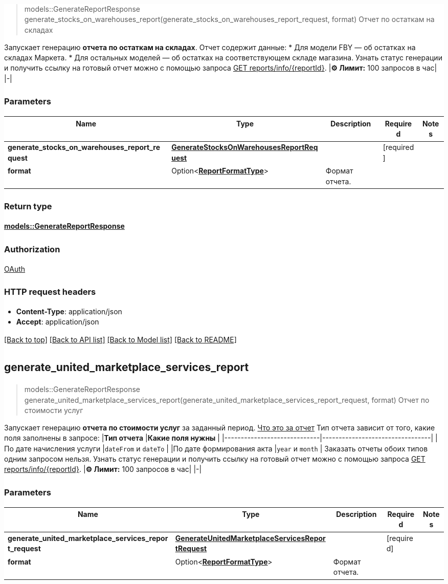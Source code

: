 > models::GenerateReportResponse generate_stocks_on_warehouses_report(generate_stocks_on_warehouses_report_request, format)
Отчет по остаткам на складах

Запускает генерацию **отчета по остаткам на складах**. Отчет содержит данные:  * Для модели FBY — об остатках на складах Маркета. * Для остальных моделей — об остатках на соответствующем складе магазина.  Узнать статус генерации и получить ссылку на готовый отчет можно с помощью запроса [GET reports/info/{reportId}](../../reference/reports/getReportInfo.md).  |**⚙️ Лимит:** 100 запросов в час| |-| 

### Parameters


Name | Type | Description  | Required | Notes
------------- | ------------- | ------------- | ------------- | -------------
**generate_stocks_on_warehouses_report_request** | [**GenerateStocksOnWarehousesReportRequest**](GenerateStocksOnWarehousesReportRequest.md) |  | [required] |
**format** | Option<[**ReportFormatType**](.md)> | Формат отчета. |  |

### Return type

[**models::GenerateReportResponse**](GenerateReportResponse.md)

### Authorization

[OAuth](../README.md#OAuth)

### HTTP request headers

- **Content-Type**: application/json
- **Accept**: application/json

[[Back to top]](#) [[Back to API list]](../README.md#documentation-for-api-endpoints) [[Back to Model list]](../README.md#documentation-for-models) [[Back to README]](../README.md)


## generate_united_marketplace_services_report

> models::GenerateReportResponse generate_united_marketplace_services_report(generate_united_marketplace_services_report_request, format)
Отчет по стоимости услуг

Запускает генерацию **отчета по стоимости услуг** за заданный период. [Что это за отчет](https://yandex.ru/support/marketplace/analytics/reports.html)  Тип отчета зависит от того, какие поля заполнены в запросе:  |**Тип отчета**               |**Какие поля нужны**             | |-----------------------------|---------------------------------| |По дате начисления услуги    |`dateFrom` и `dateTo`            | |По дате формирования акта    |`year` и `month`                 |  Заказать отчеты обоих типов одним запросом нельзя.  Узнать статус генерации и получить ссылку на готовый отчет можно с помощью запроса [GET reports/info/{reportId}](../../reference/reports/getReportInfo.md).  |**⚙️ Лимит:** 100 запросов в час| |-| 

### Parameters


Name | Type | Description  | Required | Notes
------------- | ------------- | ------------- | ------------- | -------------
**generate_united_marketplace_services_report_request** | [**GenerateUnitedMarketplaceServicesReportRequest**](GenerateUnitedMarketplaceServicesReportRequest.md) |  | [required] |
**format** | Option<[**ReportFormatType**](.md)> | Формат отчета. |  |
